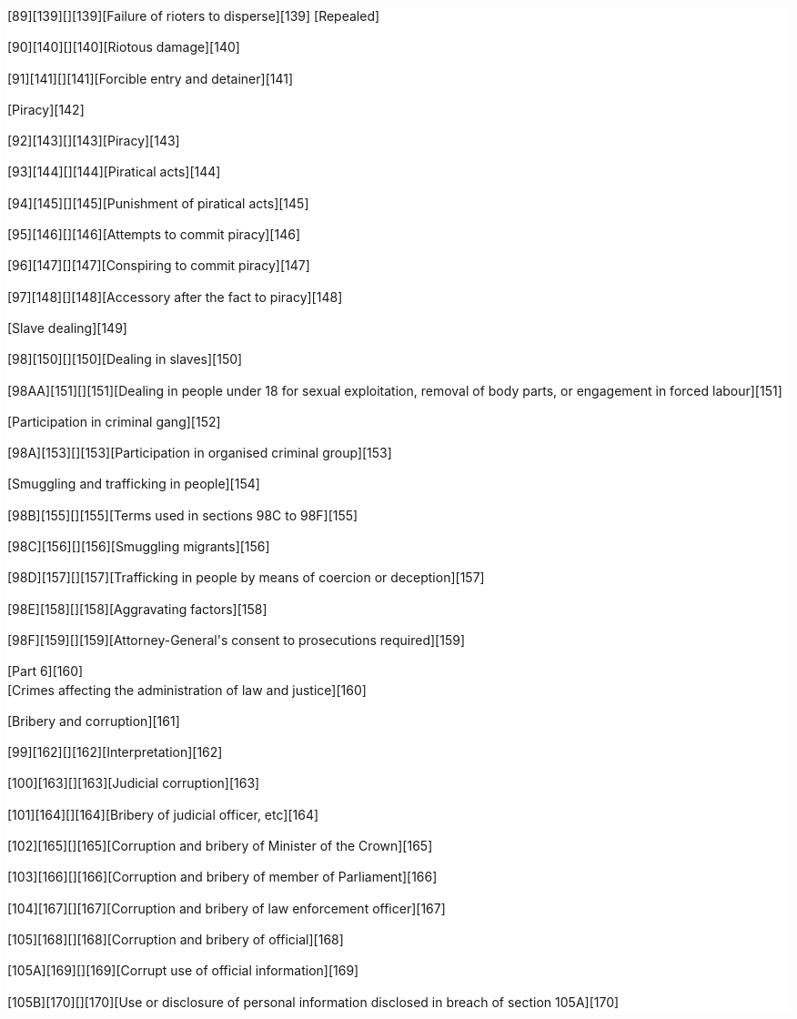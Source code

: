 [89][139][][139][Failure of rioters to disperse][139] \[Repealed\]

[90][140][][140][Riotous damage][140]

[91][141][][141][Forcible entry and detainer][141]

[Piracy][142]

[92][143][][143][Piracy][143]

[93][144][][144][Piratical acts][144]

[94][145][][145][Punishment of piratical acts][145]

[95][146][][146][Attempts to commit piracy][146]

[96][147][][147][Conspiring to commit piracy][147]

[97][148][][148][Accessory after the fact to piracy][148]

[Slave dealing][149]

[98][150][][150][Dealing in slaves][150]

[98AA][151][][151][Dealing in people under 18 for sexual exploitation, removal of body parts, or engagement in forced labour][151]

[Participation in criminal gang][152]

[98A][153][][153][Participation in organised criminal group][153]

[Smuggling and trafficking in people][154]

[98B][155][][155][Terms used in sections 98C to 98F][155]

[98C][156][][156][Smuggling migrants][156]

[98D][157][][157][Trafficking in people by means of coercion or deception][157]

[98E][158][][158][Aggravating factors][158]

[98F][159][][159][Attorney-General's consent to prosecutions required][159]

[Part 6][160]  
[Crimes affecting the administration of law and justice][160]

[Bribery and corruption][161]

[99][162][][162][Interpretation][162]

[100][163][][163][Judicial corruption][163]

[101][164][][164][Bribery of judicial officer, etc][164]

[102][165][][165][Corruption and bribery of Minister of the Crown][165]

[103][166][][166][Corruption and bribery of member of Parliament][166]

[104][167][][167][Corruption and bribery of law enforcement officer][167]

[105][168][][168][Corruption and bribery of official][168]

[105A][169][][169][Corrupt use of official information][169]

[105B][170][][170][Use or disclosure of personal information disclosed in breach of section 105A][170]
